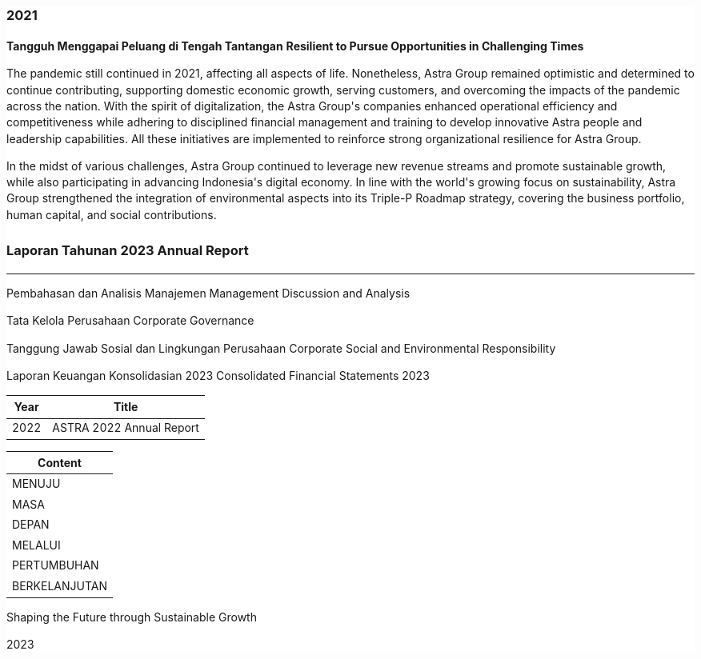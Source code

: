### 2021
**Tangguh Menggapai Peluang di Tengah Tantangan**
**Resilient to Pursue Opportunities in Challenging Times**

The pandemic still continued in 2021, affecting all aspects of life. Nonetheless, Astra Group remained optimistic and determined to continue contributing, supporting domestic economic growth, serving customers, and overcoming the impacts of the pandemic across the nation. With the spirit of digitalization, the Astra Group's companies enhanced operational efficiency and competitiveness while adhering to disciplined financial management and training to develop innovative Astra people and leadership capabilities. All these initiatives are implemented to reinforce strong organizational resilience for Astra Group.

In the midst of various challenges, Astra Group continued to leverage new revenue streams and promote sustainable growth, while also participating in advancing Indonesia's digital economy. In line with the world's growing focus on sustainability, Astra Group strengthened the integration of environmental aspects into its Triple-P Roadmap strategy, covering the business portfolio, human capital, and social contributions.

### Laporan Tahunan 2023 Annual Report

---

Pembahasan dan Analisis Manajemen
Management Discussion and Analysis

Tata Kelola Perusahaan
Corporate Governance

Tanggung Jawab Sosial dan Lingkungan Perusahaan
Corporate Social and Environmental Responsibility

Laporan Keuangan Konsolidasian 2023
Consolidated Financial Statements 2023

| Year | Title |
|------|-------|
| 2022 | ASTRA 2022 Annual Report |

| Content |
|---------|
| MENUJU  |
| MASA    |
| DEPAN   |
| MELALUI |
| PERTUMBUHAN |
| BERKELANJUTAN |

Shaping the Future through Sustainable Growth

2023
